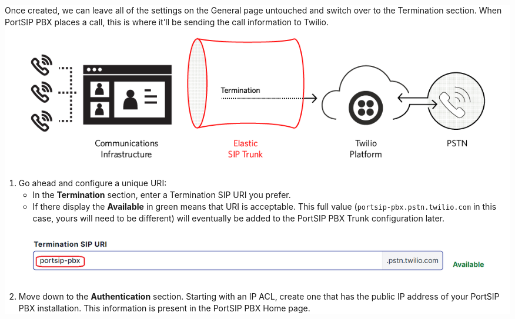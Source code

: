 Once created, we can leave all of the settings on the General page untouched and switch over to the Termination section.  When PortSIP PBX places a call, this is where it’ll be sending the call information to Twilio.

<figure><img src="../../.gitbook/assets/twilio-fig1.png" alt=""><figcaption></figcaption></figure>

1. Go ahead and configure a unique URI:
   * In the **Termination** section, enter a Termination SIP URI you prefer.
   * If there display the **Available** in green means that URI is acceptable. This full value (`portsip-pbx.pstn.twilio.com` in this case, yours will need to be different) will eventually be added to the PortSIP PBX Trunk configuration later.

<figure><img src="../../.gitbook/assets/twilio-fig5.png" alt=""><figcaption></figcaption></figure>

2. Move down to the **Authentication** section.  Starting with an IP ACL, create one that has the public IP address of your PortSIP PBX installation.  This information is present in the PortSIP PBX Home page.
